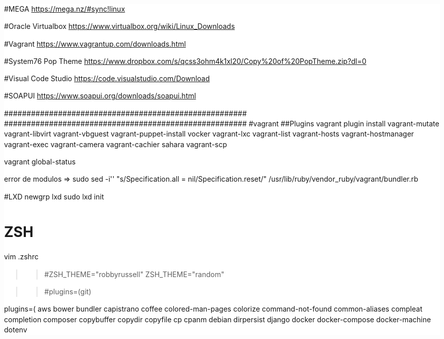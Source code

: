#MEGA
https://mega.nz/#sync!linux

#Oracle Virtualbox
https://www.virtualbox.org/wiki/Linux_Downloads

#Vagrant
https://www.vagrantup.com/downloads.html

#System76 Pop Theme
https://www.dropbox.com/s/qcss3ohm4k1xl20/Copy%20of%20PopTheme.zip?dl=0

#Visual Code Studio
https://code.visualstudio.com/Download

#SOAPUI
https://www.soapui.org/downloads/soapui.html

######################################################
######################################################
#vagrant
##Plugins
vagrant plugin install vagrant-mutate vagrant-libvirt vagrant-vbguest vagrant-puppet-install vocker  vagrant-lxc vagrant-list vagrant-hosts vagrant-hostmanager vagrant-exec vagrant-camera vagrant-cachier sahara vagrant-scp

vagrant global-status

error de modulos => sudo sed -i'' "s/Specification.all = nil/Specification.reset/" /usr/lib/ruby/vendor_ruby/vagrant/bundler.rb

#LXD
newgrp lxd
sudo lxd init

# ZSH #
vim .zshrc
>>#ZSH_THEME="robbyrussell"
>>ZSH_THEME="random"

>>#plugins=(git)
>>
plugins=(
    aws
    bower
    bundler
    capistrano
    coffee
    colored-man-pages
    colorize
    command-not-found
    common-aliases
    compleat
    completion
    composer
    copybuffer
    copydir
    copyfile
    cp
    cpanm
    debian
    dirpersist
    django
    docker
    docker-compose
    docker-machine
    dotenv